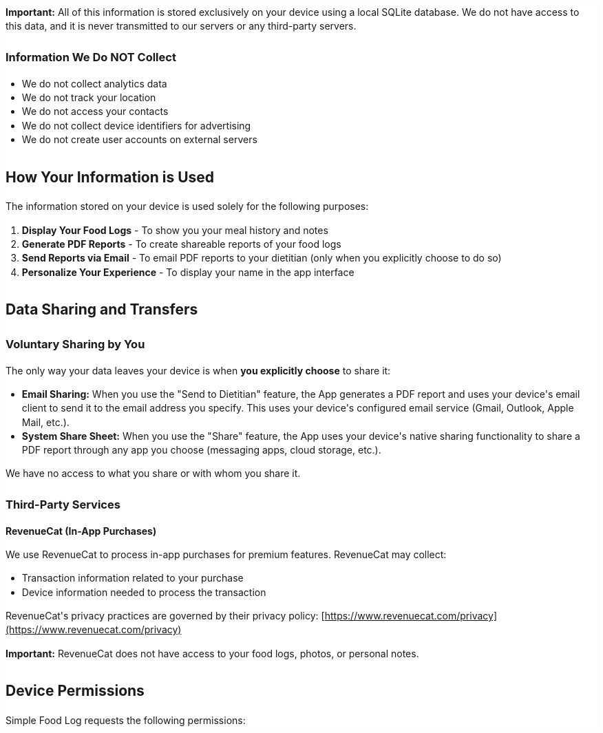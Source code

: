 **Important:** All of this information is stored exclusively on your device using a local SQLite database. We do not have access to this data, and it is never transmitted to our servers or any third-party servers.

### Information We Do NOT Collect

- We do not collect analytics data
- We do not track your location
- We do not access your contacts
- We do not collect device identifiers for advertising
- We do not create user accounts on external servers

## How Your Information is Used

The information stored on your device is used solely for the following purposes:

1. **Display Your Food Logs** - To show you your meal history and notes
2. **Generate PDF Reports** - To create shareable reports of your food logs
3. **Send Reports via Email** - To email PDF reports to your dietitian (only when you explicitly choose to do so)
4. **Personalize Your Experience** - To display your name in the app interface

## Data Sharing and Transfers

### Voluntary Sharing by You

The only way your data leaves your device is when **you explicitly choose** to share it:

- **Email Sharing:** When you use the "Send to Dietitian" feature, the App generates a PDF report and uses your device's email client to send it to the email address you specify. This uses your device's configured email service (Gmail, Outlook, Apple Mail, etc.).
- **System Share Sheet:** When you use the "Share" feature, the App uses your device's native sharing functionality to share a PDF report through any app you choose (messaging apps, cloud storage, etc.).

We have no access to what you share or with whom you share it.

### Third-Party Services

**RevenueCat (In-App Purchases)**

We use RevenueCat to process in-app purchases for premium features. RevenueCat may collect:
- Transaction information related to your purchase
- Device information needed to process the transaction

RevenueCat's privacy practices are governed by their privacy policy: [https://www.revenuecat.com/privacy](https://www.revenuecat.com/privacy)

**Important:** RevenueCat does not have access to your food logs, photos, or personal notes.

## Device Permissions

Simple Food Log requests the following permissions:
